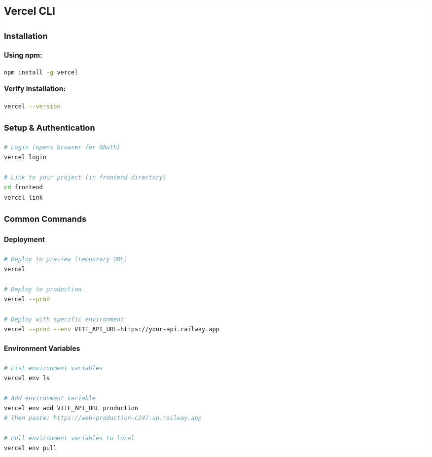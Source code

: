 
## Vercel CLI

### Installation

**Using npm:**
```bash
npm install -g vercel
```

**Verify installation:**
```bash
vercel --version
```

### Setup & Authentication

```bash
# Login (opens browser for OAuth)
vercel login

# Link to your project (in frontend directory)
cd frontend
vercel link
```

### Common Commands

#### Deployment

```bash
# Deploy to preview (temporary URL)
vercel

# Deploy to production
vercel --prod

# Deploy with specific environment
vercel --prod --env VITE_API_URL=https://your-api.railway.app
```

#### Environment Variables

```bash
# List environment variables
vercel env ls

# Add environment variable
vercel env add VITE_API_URL production
# Then paste: https://web-production-c247.up.railway.app

# Pull environment variables to local
vercel env pull
```
